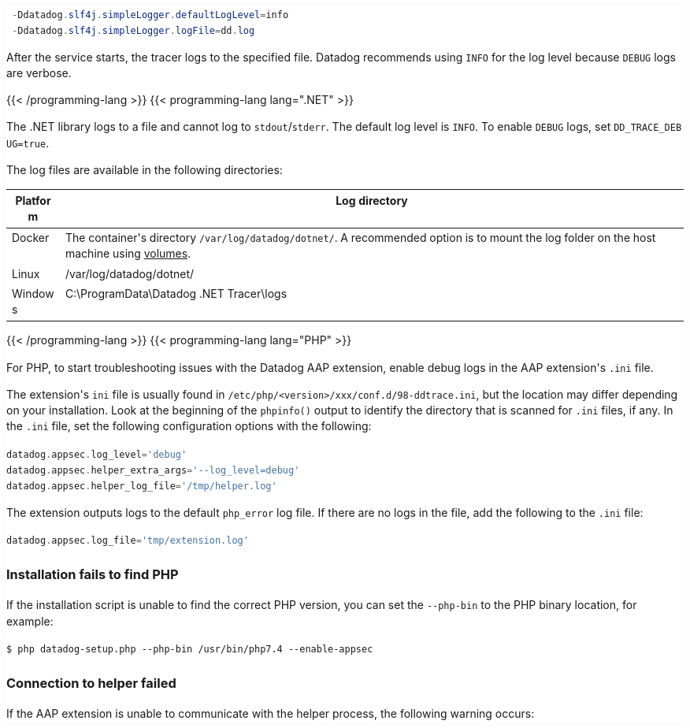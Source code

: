 ```java
 -Ddatadog.slf4j.simpleLogger.defaultLogLevel=info
 -Ddatadog.slf4j.simpleLogger.logFile=dd.log
```

After the service starts, the tracer logs to the specified file. Datadog recommends using `INFO` for the log level because `DEBUG` logs are verbose.

[1]: https://www.slf4j.org/
{{< /programming-lang >}}
{{< programming-lang lang=".NET" >}}

The .NET library logs to a file and cannot log to `stdout`/`stderr`. The default log level is `INFO`. To enable `DEBUG` logs, set `DD_TRACE_DEBUG=true`.

The log files are available in the following directories:

| Platform 	 | Log directory 	|
|------------|----------------|
| Docker 	   | The container's directory `/var/log/datadog/dotnet/`. A recommended option is to mount the log folder on the host machine using [volumes][1]. |
| Linux	     | /var/log/datadog/dotnet/	                                  |
| Windows 	 | C:\ProgramData\Datadog .NET Tracer\logs                    |

[1]: https://docs.docker.com/storage/volumes/
{{< /programming-lang >}}
{{< programming-lang lang="PHP" >}}

For PHP, to start troubleshooting issues with the Datadog AAP extension, enable debug logs in the AAP extension's `.ini` file.

The extension's `ini` file is usually found in `/etc/php/<version>/xxx/conf.d/98-ddtrace.ini`, but the location may differ depending on your installation. Look at the beginning of the `phpinfo()` output to identify the directory that is scanned for `.ini` files, if any. In the `.ini` file, set the following configuration options with the following:

```php
datadog.appsec.log_level='debug'
datadog.appsec.helper_extra_args='--log_level=debug'
datadog.appsec.helper_log_file='/tmp/helper.log'
```

The extension outputs logs to the default `php_error` log file. If there are no logs in the file, add the following to the `.ini` file:

```php
datadog.appsec.log_file='tmp/extension.log'
```

### Installation fails to find PHP
If the installation script is unable to find the correct PHP version, you can set the `--php-bin` to the PHP binary location, for example:

```
$ php datadog-setup.php --php-bin /usr/bin/php7.4 --enable-appsec
```
### Connection to helper failed
If the AAP extension is unable to communicate with the helper process, the following warning occurs:


[2]: https://pkg.go.dev/gopkg.in/DataDog/dd-trace-go.v1/contrib/google.golang.org/grpc#example-package-Server
[3]: https://pkg.go.dev/gopkg.in/DataDog/dd-trace-go.v1/contrib/net/http#example-package
[4]: https://pkg.go.dev/gopkg.in/DataDog/dd-trace-go.v1/contrib/gorilla/mux#example-package
[5]: https://pkg.go.dev/gopkg.in/DataDog/dd-trace-go.v1/contrib/labstack/echo.v4#example-package
[6]: https://pkg.go.dev/gopkg.in/DataDog/dd-trace-go.v1/contrib/go-chi/chi.v5#example-package
[7]: https://github.com/DataDog/dd-trace-go/issues/new?title=Missing%20appsec%20framework%20support
[8]: https://pkg.go.dev/github.com/DataDog/dd-trace-go/contrib/google.golang.org/grpc/v2
[9]: https://pkg.go.dev/github.com/DataDog/dd-trace-go/contrib/net/http/v2
[10]: https://pkg.go.dev/github.com/DataDog/dd-trace-go/contrib/gorilla/mux/v2
[11]: https://pkg.go.dev/github.com/DataDog/dd-trace-go/contrib/labstack/echo.v4/v2
[12]: https://pkg.go.dev/github.com/DataDog/dd-trace-go/contrib/go-chi/chi.v5/v2
[2]: /tracing/trace_collection/dd_libraries/ruby/#rack
[3]: https://github.com/DataDog/dd-trace-rb/blob/master/docs/UpgradeGuide.md#from-0x-to-10
[4]: /tracing/trace_collection/dd_libraries/ruby/#rails
[5]: /tracing/trace_collection/dd_libraries/ruby/#sinatra
[1]: /tracing/troubleshooting/tracer_startup_logs/
[1]: https://github.com/DataDog/dd-trace-js/blob/master/MIGRATING.md
[2]: https://app.datadoghq.com/security/appsec/
[3]: /tracing/troubleshooting/tracer_startup_logs/
[5]: /tracing/troubleshooting/
[1]: https://app.datadoghq.com/security/appsec/
[2]: /tracing/troubleshooting/
[1]: https://app.datadoghq.com/security/appsec/
[2]: /tracing/troubleshooting/#tracer-debug-logs
[1]: /help/
[2]: https://app.datadoghq.com/security/appsec/
[3]: https://app.datadoghq.com/security/appsec?instructions=all
[4]: /tracing/troubleshooting/
[5]: /tracing/troubleshooting/#confirm-apm-setup-and-agent-status
[6]: /tracing/troubleshooting/connection_errors/
[7]: /security/default_rules/security-scan-detected/
[8]: /tracing/troubleshooting/tracer_startup_logs/
[9]: /tracing/glossary/#spans
[10]: /tracing/troubleshooting/#tracer-debug-logs
[12]: https://app.datadoghq.com/security/appsec/vm
[13]: /security/code_security/iast/
[14]: /security/code_security/software_composition_analysis
[15]: https://app.datadoghq.com/security/configuration/asm/services-config
[16]: https://app.datadoghq.com/organization-settings/remote-config
[17]: https://ddtrace.readthedocs.io/en/stable/integrations.html#flask